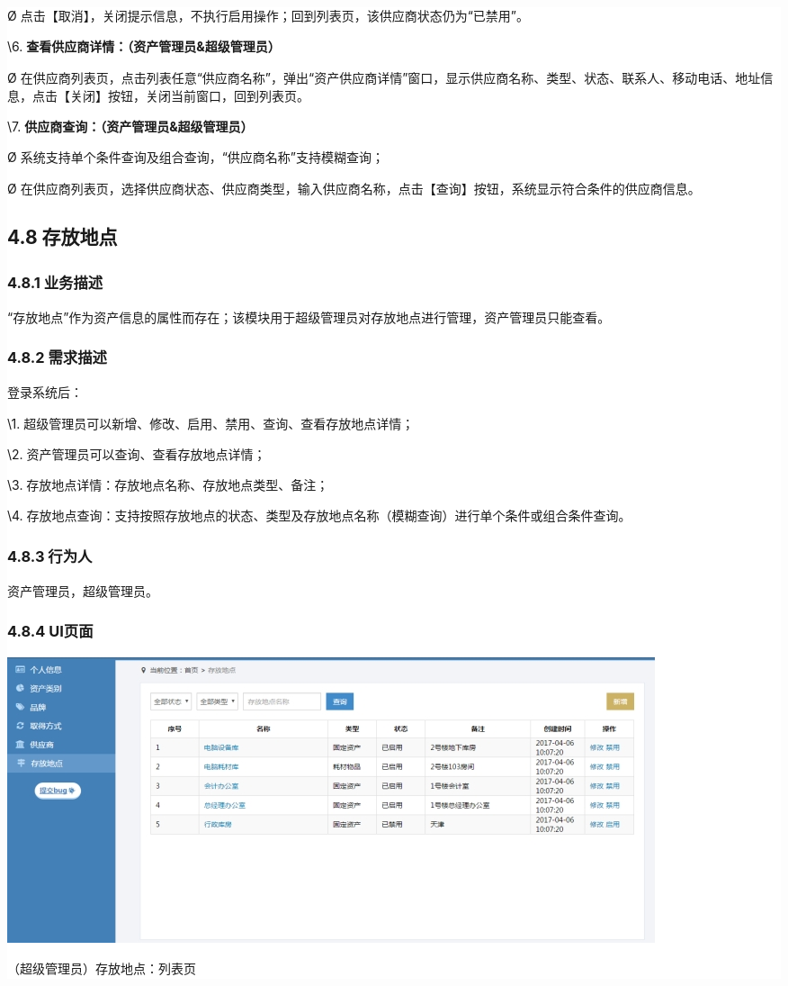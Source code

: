 Ø 点击【取消】，关闭提示信息，不执行启用操作；回到列表页，该供应商状态仍为“已禁用”。

\6. **查看供应商详情：（资产管理员&超级管理员）**

Ø 在供应商列表页，点击列表任意“供应商名称”，弹出“资产供应商详情”窗口，显示供应商名称、类型、状态、联系人、移动电话、地址信息，点击【关闭】按钮，关闭当前窗口，回到列表页。

\7. **供应商查询：（资产管理员&超级管理员）**

Ø 系统支持单个条件查询及组合查询，“供应商名称”支持模糊查询；

Ø 在供应商列表页，选择供应商状态、供应商类型，输入供应商名称，点击【查询】按钮，系统显示符合条件的供应商信息。

## **4.8 存放地点**

### **4.8.1 业务描述**

“存放地点”作为资产信息的属性而存在；该模块用于超级管理员对存放地点进行管理，资产管理员只能查看。

### **4.8.2 需求描述**

登录系统后：

\1. 超级管理员可以新增、修改、启用、禁用、查询、查看存放地点详情；

\2. 资产管理员可以查询、查看存放地点详情；

\3. 存放地点详情：存放地点名称、存放地点类型、备注；

\4. 存放地点查询：支持按照存放地点的状态、类型及存放地点名称（模糊查询）进行单个条件或组合条件查询。

### **4.8.3 行为人**

资产管理员，超级管理员。

### **4.8.4 UI页面**

![img](images/wps18.jpg) 

（超级管理员）存放地点：列表页
